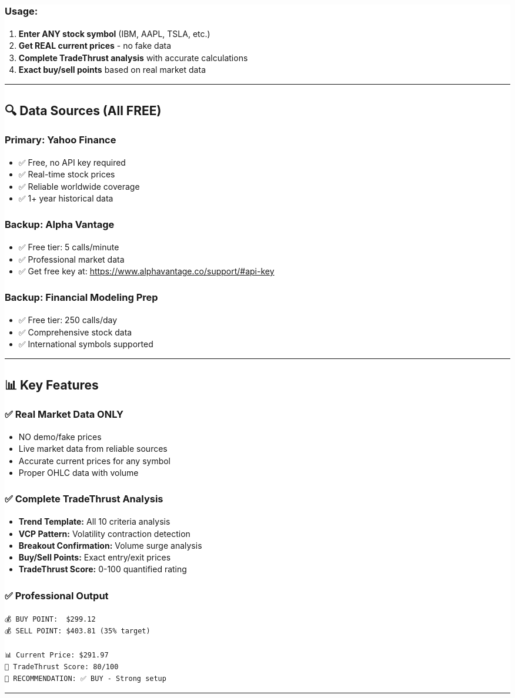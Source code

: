 ### Usage:
1. **Enter ANY stock symbol** (IBM, AAPL, TSLA, etc.)
2. **Get REAL current prices** - no fake data
3. **Complete TradeThrust analysis** with accurate calculations
4. **Exact buy/sell points** based on real market data

---

## 🔍 Data Sources (All FREE)

### Primary: Yahoo Finance
- ✅ Free, no API key required
- ✅ Real-time stock prices
- ✅ Reliable worldwide coverage
- ✅ 1+ year historical data

### Backup: Alpha Vantage  
- ✅ Free tier: 5 calls/minute
- ✅ Professional market data
- ✅ Get free key at: https://www.alphavantage.co/support/#api-key

### Backup: Financial Modeling Prep
- ✅ Free tier: 250 calls/day  
- ✅ Comprehensive stock data
- ✅ International symbols supported

---

## 📊 Key Features

### ✅ Real Market Data ONLY
- NO demo/fake prices
- Live market data from reliable sources
- Accurate current prices for any symbol
- Proper OHLC data with volume

### ✅ Complete TradeThrust Analysis
- **Trend Template:** All 10 criteria analysis
- **VCP Pattern:** Volatility contraction detection  
- **Breakout Confirmation:** Volume surge analysis
- **Buy/Sell Points:** Exact entry/exit prices
- **TradeThrust Score:** 0-100 quantified rating

### ✅ Professional Output
```
💰 BUY POINT:  $299.12
💰 SELL POINT: $403.81 (35% target)

📊 Current Price: $291.97
🎯 TradeThrust Score: 80/100
🎯 RECOMMENDATION: ✅ BUY - Strong setup
```

---